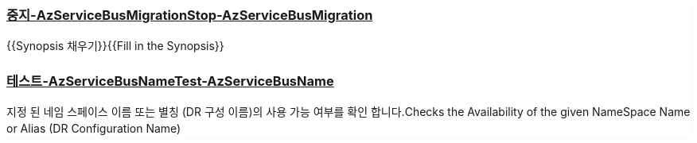 ### [<span data-ttu-id="05df1-179">중지-AzServiceBusMigration</span><span class="sxs-lookup"><span data-stu-id="05df1-179">Stop-AzServiceBusMigration</span></span>](Stop-AzServiceBusMigration.md)
<span data-ttu-id="05df1-180">{{Synopsis 채우기}}</span><span class="sxs-lookup"><span data-stu-id="05df1-180">{{Fill in the Synopsis}}</span></span>

### [<span data-ttu-id="05df1-181">테스트-AzServiceBusName</span><span class="sxs-lookup"><span data-stu-id="05df1-181">Test-AzServiceBusName</span></span>](Test-AzServiceBusName.md)
<span data-ttu-id="05df1-182">지정 된 네임 스페이스 이름 또는 별칭 (DR 구성 이름)의 사용 가능 여부를 확인 합니다.</span><span class="sxs-lookup"><span data-stu-id="05df1-182">Checks the Availability of the given NameSpace Name or Alias (DR Configuration Name)</span></span> 

